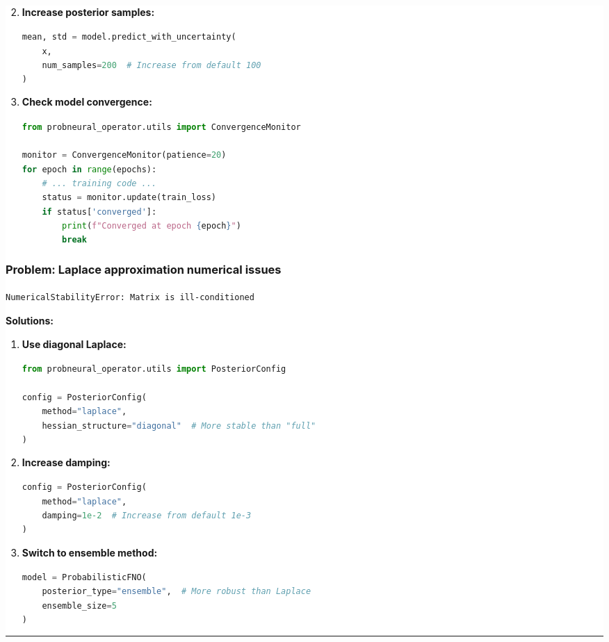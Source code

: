 2. **Increase posterior samples:**
   ```python
   mean, std = model.predict_with_uncertainty(
       x, 
       num_samples=200  # Increase from default 100
   )
   ```

3. **Check model convergence:**
   ```python
   from probneural_operator.utils import ConvergenceMonitor
   
   monitor = ConvergenceMonitor(patience=20)
   for epoch in range(epochs):
       # ... training code ...
       status = monitor.update(train_loss)
       if status['converged']:
           print(f"Converged at epoch {epoch}")
           break
   ```

### Problem: Laplace approximation numerical issues
```
NumericalStabilityError: Matrix is ill-conditioned
```

**Solutions:**

1. **Use diagonal Laplace:**
   ```python
   from probneural_operator.utils import PosteriorConfig
   
   config = PosteriorConfig(
       method="laplace",
       hessian_structure="diagonal"  # More stable than "full"
   )
   ```

2. **Increase damping:**
   ```python
   config = PosteriorConfig(
       method="laplace",
       damping=1e-2  # Increase from default 1e-3
   )
   ```

3. **Switch to ensemble method:**
   ```python
   model = ProbabilisticFNO(
       posterior_type="ensemble",  # More robust than Laplace
       ensemble_size=5
   )
   ```

---
